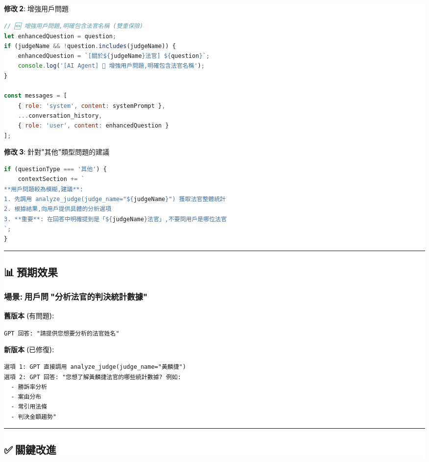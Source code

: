**修改 2**: 增強用戶問題
```javascript
// 🆕 增強用戶問題,明確包含法官名稱 (雙重保險)
let enhancedQuestion = question;
if (judgeName && !question.includes(judgeName)) {
    enhancedQuestion = `[關於${judgeName}法官] ${question}`;
    console.log('[AI Agent] 🔴 增強用戶問題,明確包含法官名稱');
}

const messages = [
    { role: 'system', content: systemPrompt },
    ...conversation_history,
    { role: 'user', content: enhancedQuestion }
];
```

**修改 3**: 針對"其他"類型問題的建議
```javascript
if (questionType === '其他') {
    contextSection += `
**用戶問題較為模糊,建議**:
1. 先調用 analyze_judge(judge_name="${judgeName}") 獲取法官整體統計
2. 根據結果,向用戶提供具體的分析選項
3. **重要**: 在回答中明確提到是「${judgeName}法官」,不要問用戶是哪位法官
`;
}
```

---

## 📊 預期效果

### **場景: 用戶問 "分析法官的判決統計數據"**

**舊版本** (有問題):
```
GPT 回答: "請提供您想要分析的法官姓名"
```

**新版本** (已修復):
```
選項 1: GPT 直接調用 analyze_judge(judge_name="黃麟捷")
選項 2: GPT 回答: "您想了解黃麟捷法官的哪些統計數據? 例如:
  - 勝訴率分析
  - 案由分布
  - 常引用法條
  - 判決金額趨勢"
```

---

## ✅ 關鍵改進
